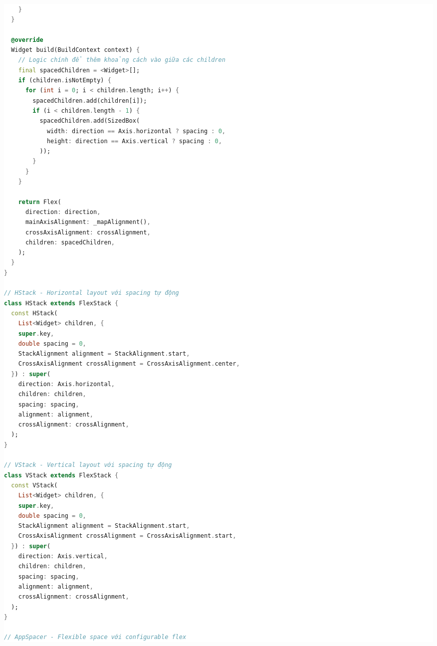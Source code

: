```dart
    }
  }

  @override
  Widget build(BuildContext context) {
    // Logic chính để thêm khoảng cách vào giữa các children
    final spacedChildren = <Widget>[];
    if (children.isNotEmpty) {
      for (int i = 0; i < children.length; i++) {
        spacedChildren.add(children[i]);
        if (i < children.length - 1) {
          spacedChildren.add(SizedBox(
            width: direction == Axis.horizontal ? spacing : 0,
            height: direction == Axis.vertical ? spacing : 0,
          ));
        }
      }
    }

    return Flex(
      direction: direction,
      mainAxisAlignment: _mapAlignment(),
      crossAxisAlignment: crossAlignment,
      children: spacedChildren,
    );
  }
}

// HStack - Horizontal layout với spacing tự động
class HStack extends FlexStack {
  const HStack(
    List<Widget> children, {
    super.key,
    double spacing = 0,
    StackAlignment alignment = StackAlignment.start,
    CrossAxisAlignment crossAlignment = CrossAxisAlignment.center,
  }) : super(
    direction: Axis.horizontal,
    children: children,
    spacing: spacing,
    alignment: alignment,
    crossAlignment: crossAlignment,
  );
}

// VStack - Vertical layout với spacing tự động
class VStack extends FlexStack {
  const VStack(
    List<Widget> children, {
    super.key,
    double spacing = 0,
    StackAlignment alignment = StackAlignment.start,
    CrossAxisAlignment crossAlignment = CrossAxisAlignment.start,
  }) : super(
    direction: Axis.vertical,
    children: children,
    spacing: spacing,
    alignment: alignment,
    crossAlignment: crossAlignment,
  );
}

// AppSpacer - Flexible space với configurable flex
```
